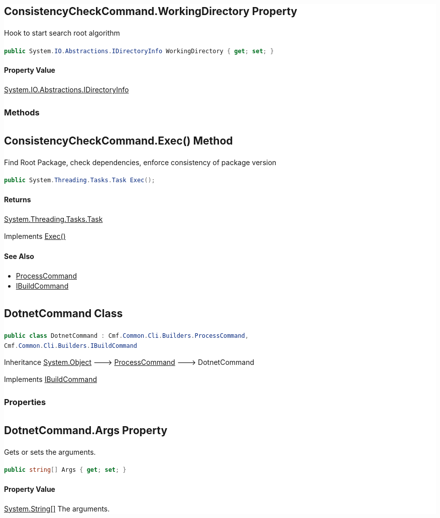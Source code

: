 <a name='Cmf_Common_Cli_Builders_ConsistencyCheckCommand_WorkingDirectory'></a>
## ConsistencyCheckCommand.WorkingDirectory Property
Hook to start search root algorithm  
```csharp
public System.IO.Abstractions.IDirectoryInfo WorkingDirectory { get; set; }
```
#### Property Value
[System.IO.Abstractions.IDirectoryInfo](https://docs.microsoft.com/en-us/dotnet/api/System.IO.Abstractions.IDirectoryInfo 'System.IO.Abstractions.IDirectoryInfo')
  
### Methods
<a name='Cmf_Common_Cli_Builders_ConsistencyCheckCommand_Exec()'></a>
## ConsistencyCheckCommand.Exec() Method
Find Root Package, check dependencies, enforce consistency of package version  
```csharp
public System.Threading.Tasks.Task Exec();
```
#### Returns
[System.Threading.Tasks.Task](https://docs.microsoft.com/en-us/dotnet/api/System.Threading.Tasks.Task 'System.Threading.Tasks.Task')  

Implements [Exec()](Cmf_Common_Cli_Builders.md#Cmf_Common_Cli_Builders_IBuildCommand_Exec() 'Cmf.Common.Cli.Builders.IBuildCommand.Exec()')  
  
#### See Also
- [ProcessCommand](Cmf_Common_Cli_Builders.md#Cmf_Common_Cli_Builders_ProcessCommand 'Cmf.Common.Cli.Builders.ProcessCommand')
- [IBuildCommand](Cmf_Common_Cli_Builders.md#Cmf_Common_Cli_Builders_IBuildCommand 'Cmf.Common.Cli.Builders.IBuildCommand')
  
<a name='Cmf_Common_Cli_Builders_DotnetCommand'></a>
## DotnetCommand Class
```csharp
public class DotnetCommand : Cmf.Common.Cli.Builders.ProcessCommand,
Cmf.Common.Cli.Builders.IBuildCommand
```

Inheritance [System.Object](https://docs.microsoft.com/en-us/dotnet/api/System.Object 'System.Object') &#129106; [ProcessCommand](Cmf_Common_Cli_Builders.md#Cmf_Common_Cli_Builders_ProcessCommand 'Cmf.Common.Cli.Builders.ProcessCommand') &#129106; DotnetCommand  

Implements [IBuildCommand](Cmf_Common_Cli_Builders.md#Cmf_Common_Cli_Builders_IBuildCommand 'Cmf.Common.Cli.Builders.IBuildCommand')  
### Properties
<a name='Cmf_Common_Cli_Builders_DotnetCommand_Args'></a>
## DotnetCommand.Args Property
Gets or sets the arguments.  
```csharp
public string[] Args { get; set; }
```
#### Property Value
[System.String](https://docs.microsoft.com/en-us/dotnet/api/System.String 'System.String')[[]](https://docs.microsoft.com/en-us/dotnet/api/System.Array 'System.Array')
The arguments.  
  